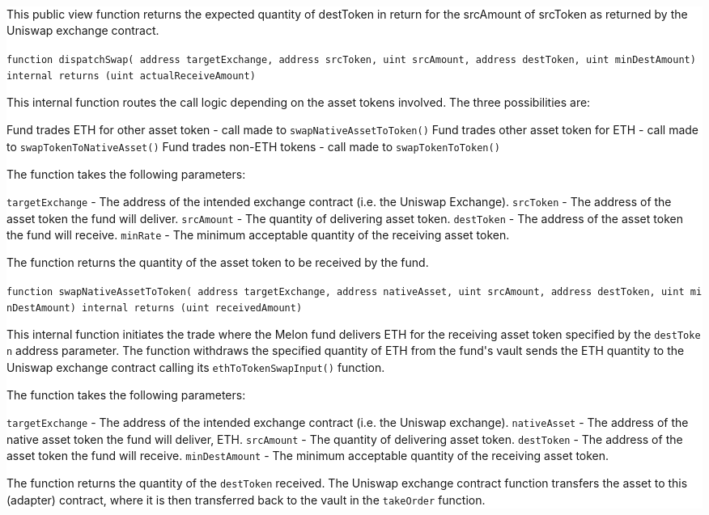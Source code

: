 This public view function returns the expected quantity of destToken in return for the srcAmount of srcToken as returned by the Uniswap exchange contract.
&nbsp;

`function dispatchSwap(
    address targetExchange,
    address srcToken,
    uint srcAmount,
    address destToken,
    uint minDestAmount)
internal
    returns (uint actualReceiveAmount)`

This internal function routes the call logic depending on the asset tokens involved. The three possibilities are:

  Fund trades ETH for other asset token - call made to `swapNativeAssetToToken()`
  Fund trades other asset token for ETH - call made to `swapTokenToNativeAsset()`
  Fund trades non-ETH tokens - call made to `swapTokenToToken()`

The function takes the following parameters:

`targetExchange` - The address of the intended exchange contract (i.e. the Uniswap Exchange).
`srcToken` - The address of the asset token the fund will deliver.
`srcAmount` - The quantity of delivering asset token.
`destToken` - The address of the asset token the fund will receive.
`minRate` - The minimum acceptable quantity of the receiving asset token.

The function returns the quantity of the asset token to be received by the fund.
&nbsp;

`function swapNativeAssetToToken(
    address targetExchange,
    address nativeAsset,
    uint srcAmount,
    address destToken,
    uint minDestAmount)
internal
    returns (uint receivedAmount)`

This internal function initiates the trade where the Melon fund delivers ETH for the receiving asset token specified by the `destToken` address parameter. The function withdraws the specified quantity of ETH from the fund's vault sends the ETH quantity to the Uniswap exchange contract calling its `ethToTokenSwapInput()` function.

The function takes the following parameters:

`targetExchange` - The address of the intended exchange contract (i.e. the Uniswap exchange).
`nativeAsset` - The address of the native asset token the fund will deliver, ETH.
`srcAmount` - The quantity of delivering asset token.
`destToken` - The address of the asset token the fund will receive.
`minDestAmount` - The minimum acceptable quantity of the receiving asset token.

The function returns the quantity of the `destToken` received. The Uniswap exchange contract function transfers the asset to this (adapter) contract, where it is then transferred back to the vault in the `takeOrder` function.
&nbsp;
